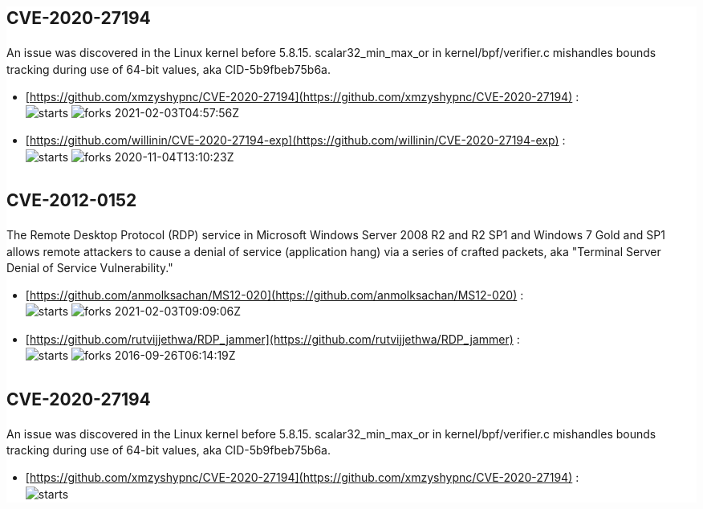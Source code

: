 ## CVE-2020-27194
 An issue was discovered in the Linux kernel before 5.8.15. scalar32_min_max_or in kernel/bpf/verifier.c mishandles bounds tracking during use of 64-bit values, aka CID-5b9fbeb75b6a.

- [https://github.com/xmzyshypnc/CVE-2020-27194](https://github.com/xmzyshypnc/CVE-2020-27194) :  
![starts](https://img.shields.io/github/stars/xmzyshypnc/CVE-2020-27194.svg) 
![forks](https://img.shields.io/github/forks/xmzyshypnc/CVE-2020-27194.svg) 
2021-02-03T04:57:56Z

- [https://github.com/willinin/CVE-2020-27194-exp](https://github.com/willinin/CVE-2020-27194-exp) :  
![starts](https://img.shields.io/github/stars/willinin/CVE-2020-27194-exp.svg) 
![forks](https://img.shields.io/github/forks/willinin/CVE-2020-27194-exp.svg) 
2020-11-04T13:10:23Z

## CVE-2012-0152
 The Remote Desktop Protocol (RDP) service in Microsoft Windows Server 2008 R2 and R2 SP1 and Windows 7 Gold and SP1 allows remote attackers to cause a denial of service (application hang) via a series of crafted packets, aka "Terminal Server Denial of Service Vulnerability."

- [https://github.com/anmolksachan/MS12-020](https://github.com/anmolksachan/MS12-020) :  
![starts](https://img.shields.io/github/stars/anmolksachan/MS12-020.svg) 
![forks](https://img.shields.io/github/forks/anmolksachan/MS12-020.svg) 
2021-02-03T09:09:06Z

- [https://github.com/rutvijjethwa/RDP_jammer](https://github.com/rutvijjethwa/RDP_jammer) :  
![starts](https://img.shields.io/github/stars/rutvijjethwa/RDP_jammer.svg) 
![forks](https://img.shields.io/github/forks/rutvijjethwa/RDP_jammer.svg) 
2016-09-26T06:14:19Z

## CVE-2020-27194
 An issue was discovered in the Linux kernel before 5.8.15. scalar32_min_max_or in kernel/bpf/verifier.c mishandles bounds tracking during use of 64-bit values, aka CID-5b9fbeb75b6a.

- [https://github.com/xmzyshypnc/CVE-2020-27194](https://github.com/xmzyshypnc/CVE-2020-27194) :  
![starts](https://img.shields.io/github/stars/xmzyshypnc/CVE-2020-27194.svg) 
